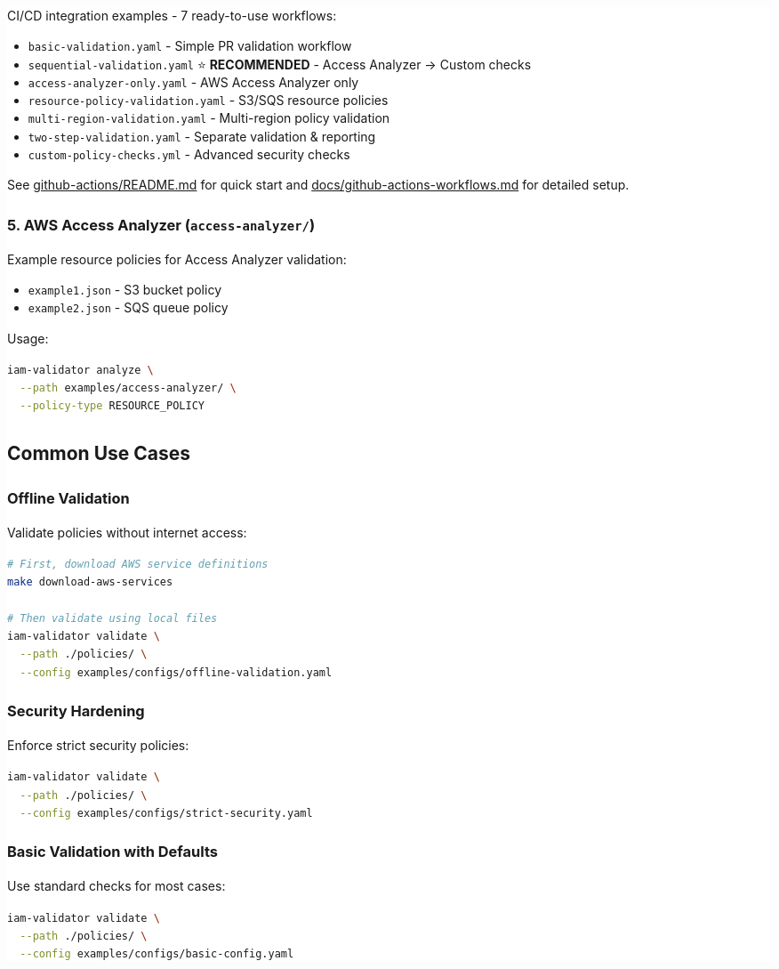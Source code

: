 CI/CD integration examples - 7 ready-to-use workflows:
- `basic-validation.yaml` - Simple PR validation workflow
- `sequential-validation.yaml` ⭐ **RECOMMENDED** - Access Analyzer → Custom checks
- `access-analyzer-only.yaml` - AWS Access Analyzer only
- `resource-policy-validation.yaml` - S3/SQS resource policies
- `multi-region-validation.yaml` - Multi-region policy validation
- `two-step-validation.yaml` - Separate validation & reporting
- `custom-policy-checks.yml` - Advanced security checks

See [github-actions/README.md](github-actions/README.md) for quick start and [docs/github-actions-workflows.md](../docs/github-actions-workflows.md) for detailed setup.

### 5. AWS Access Analyzer (`access-analyzer/`)

Example resource policies for Access Analyzer validation:
- `example1.json` - S3 bucket policy
- `example2.json` - SQS queue policy

Usage:
```bash
iam-validator analyze \
  --path examples/access-analyzer/ \
  --policy-type RESOURCE_POLICY
```

## Common Use Cases

### Offline Validation

Validate policies without internet access:
```bash
# First, download AWS service definitions
make download-aws-services

# Then validate using local files
iam-validator validate \
  --path ./policies/ \
  --config examples/configs/offline-validation.yaml
```

### Security Hardening

Enforce strict security policies:
```bash
iam-validator validate \
  --path ./policies/ \
  --config examples/configs/strict-security.yaml
```

### Basic Validation with Defaults

Use standard checks for most cases:
```bash
iam-validator validate \
  --path ./policies/ \
  --config examples/configs/basic-config.yaml
```
